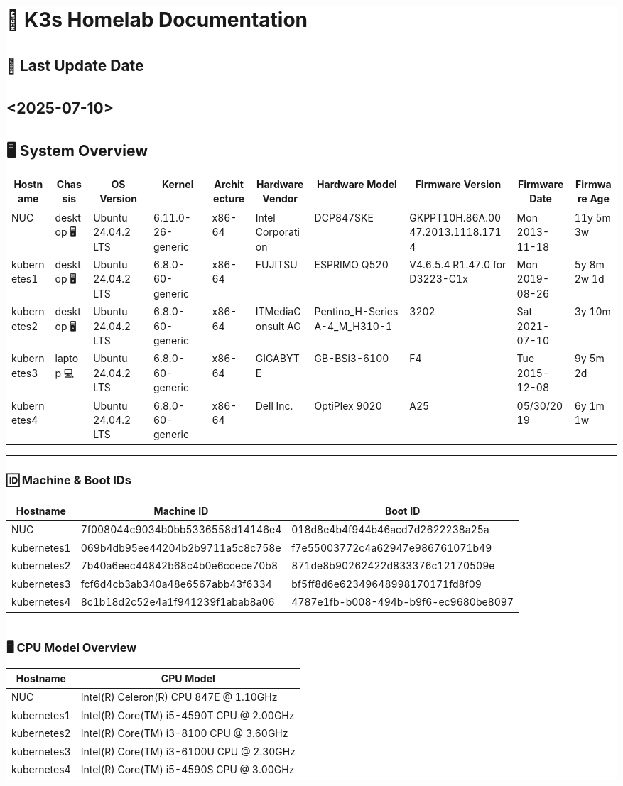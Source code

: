 # 🧪 K3s Homelab Documentation

## 📅 Last Update Date

<2025-07-10>
---

## 🖥️ System Overview

| Hostname     | Chassis        | OS Version           | Kernel                  | Architecture | Hardware Vendor        | Hardware Model                  | Firmware Version                        | Firmware Date      | Firmware Age     |
|--------------|----------------|----------------------|-------------------------|--------------|-----------------------|----------------------------------|-----------------------------------------|--------------------|------------------|
| NUC          | desktop 🖥️     | Ubuntu 24.04.2 LTS   | 6.11.0-26-generic       | x86-64       | Intel Corporation     | DCP847SKE                        | GKPPT10H.86A.0047.2013.1118.1714        | Mon 2013-11-18     | 11y 5m 3w        |
| kubernetes1  | desktop 🖥️     | Ubuntu 24.04.2 LTS   | 6.8.0-60-generic        | x86-64       | FUJITSU               | ESPRIMO Q520                      | V4.6.5.4 R1.47.0 for D3223-C1x          | Mon 2019-08-26     | 5y 8m 2w 1d      |
| kubernetes2  | desktop 🖥️     | Ubuntu 24.04.2 LTS   | 6.8.0-60-generic        | x86-64       | ITMediaConsult AG     | Pentino_H-Series A-4_M_H310-1     | 3202                                    | Sat 2021-07-10     | 3y 10m           |
| kubernetes3  | laptop 💻      | Ubuntu 24.04.2 LTS   | 6.8.0-60-generic        | x86-64       | GIGABYTE              | GB-BSi3-6100                      | F4                                      | Tue 2015-12-08     | 9y 5m 2d         |
| kubernetes4  |                | Ubuntu 24.04.2 LTS   | 6.8.0-60-generic        | x86-64       | Dell Inc.             | OptiPlex 9020                    | A25                                     | 05/30/2019         | 6y 1m 1w         |

---

### 🆔 Machine & Boot IDs

| Hostname     | Machine ID                           | Boot ID                               |
|--------------|--------------------------------------|---------------------------------------|
| NUC          | 7f008044c9034b0bb5336558d14146e4     | 018d8e4b4f944b46acd7d2622238a25a      |
| kubernetes1  | 069b4db95ee44204b2b9711a5c8c758e     | f7e55003772c4a62947e986761071b49      |
| kubernetes2  | 7b40a6eec44842b68c4b0e6ccece70b8     | 871de8b90262422d833376c12170509e      |
| kubernetes3  | fcf6d4cb3ab340a48e6567abb43f6334     | bf5ff8d6e62349648998170171fd8f09      |
| kubernetes4  | 8c1b18d2c52e4a1f941239f1abab8a06     | 4787e1fb-b008-494b-b9f6-ec9680be8097      |

---

### 🖥️ CPU Model Overview

| Hostname     | CPU Model                                      |
|--------------|------------------------------------------------|
| NUC          | Intel(R) Celeron(R) CPU 847E @ 1.10GHz         |
| kubernetes1  | Intel(R) Core(TM) i5-4590T CPU @ 2.00GHz       |
| kubernetes2  | Intel(R) Core(TM) i3-8100 CPU @ 3.60GHz        |
| kubernetes3  | Intel(R) Core(TM) i3-6100U CPU @ 2.30GHz       |
| kubernetes4  | Intel(R) Core(TM) i5-4590S CPU @ 3.00GHz       |
